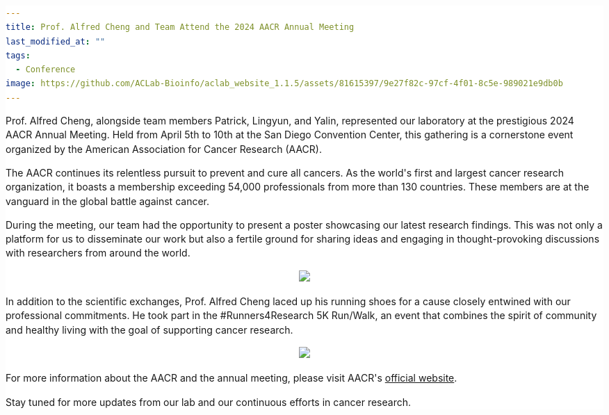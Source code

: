 ```yaml
---
title: Prof. Alfred Cheng and Team Attend the 2024 AACR Annual Meeting
last_modified_at: ""
tags: 
  - Conference
image: https://github.com/ACLab-Bioinfo/aclab_website_1.1.5/assets/81615397/9e27f82c-97cf-4f01-8c5e-989021e9db0b
---
```


Prof. Alfred Cheng, alongside team members Patrick, Lingyun, and Yalin, represented our laboratory at the prestigious 2024 AACR Annual Meeting. Held from April 5th to 10th at the San Diego Convention Center, this gathering is a cornerstone event organized by the American Association for Cancer Research (AACR).

The AACR continues its relentless pursuit to prevent and cure all cancers. As the world's first and largest cancer research organization, it boasts a membership exceeding 54,000 professionals from more than 130 countries. These members are at the vanguard in the global battle against cancer.

During the meeting, our team had the opportunity to present a poster showcasing our latest research findings. This was not only a platform for us to disseminate our work but also a fertile ground for sharing ideas and engaging in thought-provoking discussions with researchers from around the world.

<p align="center" width="75%">
    <img width="75%" src="https://github.com/ACLab-Bioinfo/aclab_website_1.1.5/assets/81615397/9e27f82c-97cf-4f01-8c5e-989021e9db0b">
</p>

In addition to the scientific exchanges, Prof. Alfred Cheng laced up his running shoes for a cause closely entwined with our professional commitments. He took part in the #Runners4Research 5K Run/Walk, an event that combines the spirit of community and healthy living with the goal of supporting cancer research.

<p align="center" width="75%">
    <img width="75%" src="https://github.com/ACLab-Bioinfo/aclab_website_1.1.5/assets/81615397/32fcea68-6d76-4720-8e0e-e2be2a200103">
</p>

For more information about the AACR and the annual meeting, please visit AACR's [official website](https://www.aacr.org/meeting/aacr-annual-meeting-2024/).

Stay tuned for more updates from our lab and our continuous efforts in cancer research.